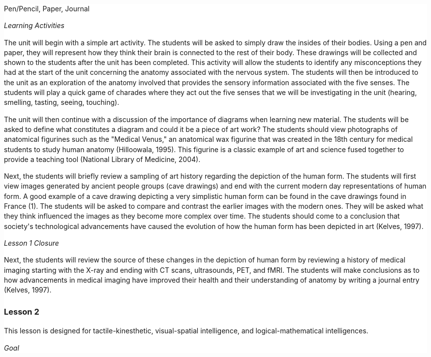 </p>
<p>
Pen/Pencil, Paper, Journal
</p>
<p>
<i>
Learning Activities
</i>
</p>
<p>
The unit will begin with a simple art activity.  The students will be asked to simply draw the insides of their bodies.  Using a pen and paper, they will represent how they think their brain is connected to the rest of their body. These drawings will be collected and shown to the students after the unit has been completed.  This activity will allow the students to identify any misconceptions they had at the start of the unit concerning the anatomy associated with the nervous system. The students will then be introduced to the unit as an exploration of the anatomy involved that provides the sensory information associated with the five senses.  The students will play a quick game of charades where they act out the five senses that we will be investigating in the unit (hearing, smelling, tasting, seeing, touching).
</p>
<p>
The unit will then continue with a discussion of the importance of diagrams when learning new material.  The students will be asked to define what constitutes a diagram and could it be a piece of art work? The students should view photographs of anatomical figurines such as the "Medical Venus," an anatomical wax figurine that was created in the 18th century for medical students to study human anatomy (Hilloowala, 1995).  This figurine is a classic example of art and science fused together to provide a teaching tool (National Library of Medicine, 2004).
</p>
<p>
Next, the students will briefly review a sampling of art history regarding the depiction of the human form.  The students will first view images generated by ancient people groups (cave drawings) and end with the current modern day representations of human form.  A good example of a cave drawing depicting a very simplistic human form can be found in the cave drawings found in France (1).  The students will be asked to compare and contrast the earlier images with the modern ones. They will be asked what they think influenced the images as they become more complex over time. The students should come to a conclusion that society's technological advancements have caused the evolution of how the human form has been depicted in art (Kelves, 1997).
</p>
<p>
<i>
Lesson 1 Closure
</i>
</p>
<p>
Next, the students will review the source of these changes in the depiction of human form by reviewing a history of medical imaging starting with the X-ray and ending with CT scans, ultrasounds, PET, and fMRI.  The students will make conclusions as to how advancements in medical imaging have improved their health and their understanding of anatomy by writing a journal entry (Kelves, 1997).
</p>
<h3>
Lesson 2
</h3>
<p>
This lesson is designed for tactile-kinesthetic, visual-spatial intelligence, and logical-mathematical intelligences.
</p>
<p>
<i>
Goal
</i>
</p>
<p>